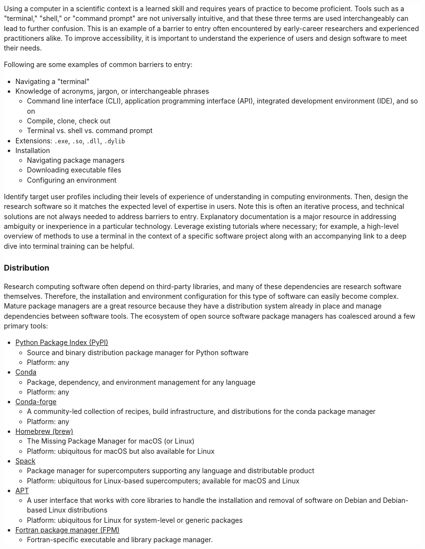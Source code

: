 Using a computer in a scientific context is a learned skill and requires years of practice to
become proficient. Tools such as a "terminal," "shell," or "command prompt" are not universally
intuitive, and that these three terms are used interchangeably can lead to further confusion.
This is an example of a barrier to entry often encountered by early-career researchers and
experienced practitioners alike. To improve accessibility, it is important to
understand the experience of users and design software to meet their needs.

Following are some examples of common barriers to entry:

- Navigating a "terminal"
- Knowledge of acronyms, jargon, or interchangeable phrases
    - Command line interface (CLI), application programming interface (API), integrated development environment (IDE), and so on
    - Compile, clone, check out
    - Terminal vs. shell vs. command prompt
- Extensions: `.exe`, `.so`, `.dll`, `.dylib`
- Installation
    - Navigating package managers
    - Downloading executable files
    - Configuring an environment

Identify target user profiles including their levels of experience of understanding in
computing environments.
Then, design the research software so it matches the expected level of expertise in
users.
Note this is often an iterative process, and technical solutions are not always needed
to address barriers to entry.
Explanatory documentation is a major resource in addressing ambiguity or inexperience in
a particular technology.
Leverage existing tutorials where necessary; for example, a high-level overview of methods
to use a terminal in the context of a specific software project along with an accompanying
link to a deep dive into terminal training can be helpful.

### Distribution

Research computing software often depend on third-party libraries, and many of these dependencies
are research software themselves. Therefore, the installation and environment configuration
for this type of software can easily become complex.
Mature package managers are a great resource because they have a distribution system already in place
and manage dependencies between software tools.
The ecosystem of open source software package managers has coalesced around a few primary tools:
- [Python Package Index (PyPI)](https://pypi.org)
    - Source and binary distribution package manager for Python software
    - Platform: any
- [Conda](https://docs.conda.io/en/latest/)
    - Package, dependency, and environment management for any language
    - Platform: any
- [Conda-forge](https://conda-forge.org)
    - A community-led collection of recipes, build infrastructure, and distributions for the conda package manager
    - Platform: any
- [Homebrew (brew)](https://brew.sh)
    - The Missing Package Manager for macOS (or Linux)
    - Platform: ubiquitous for macOS but also available for Linux
- [Spack](https://spack.io)
    - Package manager for supercomputers supporting any language and distributable product
    - Platform: ubiquitous for Linux-based supercomputers; available for macOS and Linux
- [APT](https://en.wikipedia.org/wiki/APT_(software))
    - A user interface that works with core libraries to handle the installation and removal of software on Debian and Debian-based Linux distributions
    - Platform: ubiquitous for Linux for system-level or generic packages
- [Fortran package manager (FPM)](https://fpm.fortran-lang.org/index.html)
    - Fortran-specific executable and library package manager.
